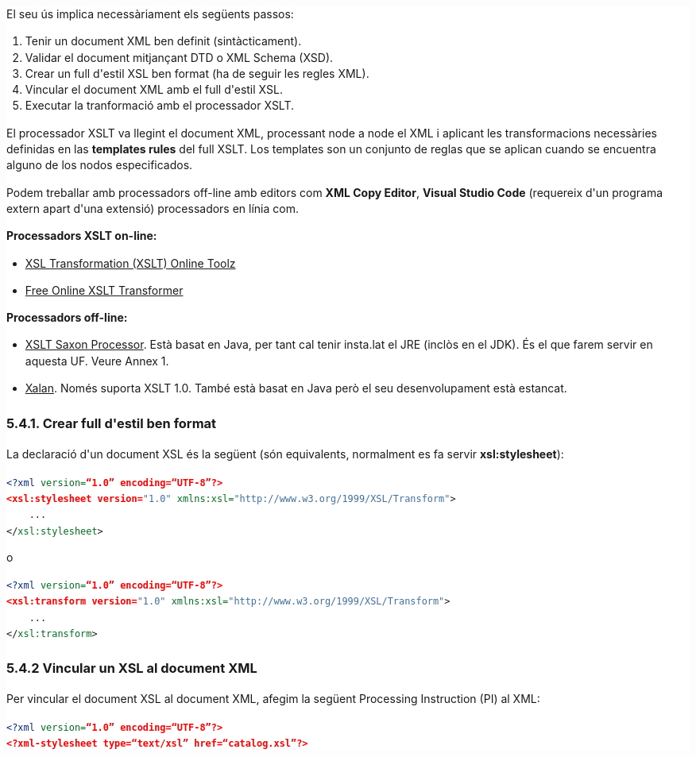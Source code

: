 
El seu ús implica necessàriament els següents passos:

1. Tenir un document XML ben definit (sintàcticament).
2. Validar el document mitjançant DTD o XML Schema (XSD).
3. Crear un full d'estil XSL ben format (ha de seguir les regles XML).
4. Vincular el document XML amb el full d'estil XSL.
5. Executar la tranformació amb el processador XSLT.

El processador XSLT va llegint el document XML, processant node a node el XML i aplicant les transformacions necessàries definidas en las __templates rules__ del full XSLT. Los templates son un conjunto de reglas que se aplican cuando se encuentra alguno de los nodos especificados.

Podem treballar amb processadors off-line amb editors com __XML Copy Editor__, __Visual Studio Code__ (requereix d'un programa extern apart d'una extensió) processadors en línia com.

**Processadors XSLT on-line:**

* [XSL Transformation (XSLT) Online Toolz](https://www.online-toolz.com/tools/xslt-transformation.php "XSLT Transformation Online Tool")

* [Free Online XSLT Transformer](https://www.freeformatter.com/xsl-transformer.html "Free Formatter")

**Processadors off-line:**

* [XSLT Saxon Processor](https://saxon.sourceforge.net/ "XSLT Saxon Processor"). Està basat en Java, per tant cal tenir insta.lat el JRE (inclòs en el JDK). És el que farem servir en aquesta UF. Veure Annex 1.

* [Xalan](https://xml.apache.org/xalan-j/). Només suporta XSLT 1.0. També està basat en Java però el seu desenvolupament està estancat.

### 5.4.1. Crear full d'estil ben format

La declaració d'un document XSL és la següent (són equivalents, normalment es fa servir **xsl:stylesheet**):

```xml
<?xml version=“1.0” encoding=“UTF-8”?>
<xsl:stylesheet version="1.0" xmlns:xsl="http://www.w3.org/1999/XSL/Transform">
    ...
</xsl:stylesheet>
```

 o

```xml
<?xml version=“1.0” encoding=“UTF-8”?>
<xsl:transform version="1.0" xmlns:xsl="http://www.w3.org/1999/XSL/Transform"> 
    ...
</xsl:transform>
```

### 5.4.2 Vincular un XSL al document XML

Per vincular el document XSL al document XML, afegim la següent Processing Instruction (PI) al XML:

```xml
<?xml version=“1.0” encoding=“UTF-8”?>
<?xml-stylesheet type=“text/xsl” href=“catalog.xsl”?>
```

